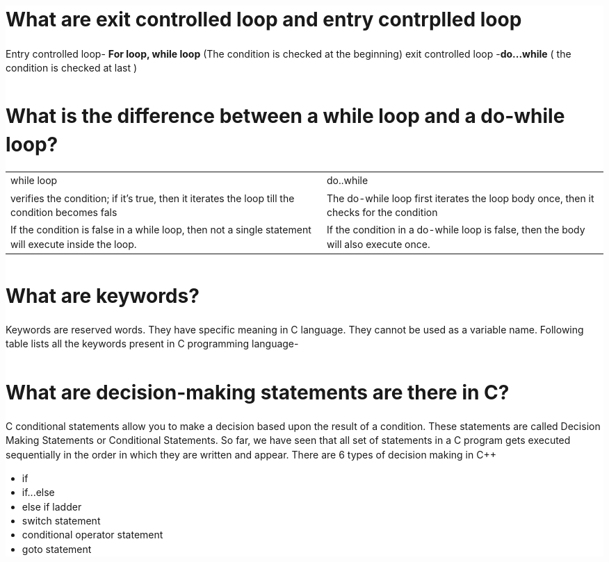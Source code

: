 # What are exit controlled loop and entry contrplled loop
Entry controlled loop- <strong>For loop, while loop</strong> (The condition is checked at the beginning)
exit controlled loop -<strong>do...while</strong> ( the condition is checked at last ) 

 # What is the difference between a while loop and a do-while loop?
<table>
  <tr>
    <td>
      while loop
    </td>
    <td>
      do..while
    </td>
    
    
    
  </tr>
  
  <tr>
    <td>
      verifies the condition; if it’s true, then it iterates the loop till the condition becomes fals
    </td>
    <td>
      The do-while loop first iterates the loop body once, then it checks for the condition
    </td>
    
    
    
  </tr>
  
  <tr>
    <td>
     If the condition is false in a while loop, then not a single statement will execute inside the loop.
    </td>
    <td>
      If the condition in a do-while loop is false, then the body will also execute once.
    </td>
    
    
    
  </tr>
    
  </tr>
  </table>
  
# What are keywords?
Keywords are reserved words. They have specific meaning in C language. They cannot be used as a variable name. Following table lists all the keywords present in C programming language-

# What are decision-making statements are there in C?
C conditional statements allow you to make a decision based upon the result of a condition. These statements are called Decision Making Statements or Conditional Statements. So far, we have seen that all set of statements in a C program gets executed sequentially in the order in which they are written and appear.
There are 6 types of decision making in C++
 - if 
 - if...else
 - else if ladder
 - switch statement
 - conditional operator statement
 - goto statement